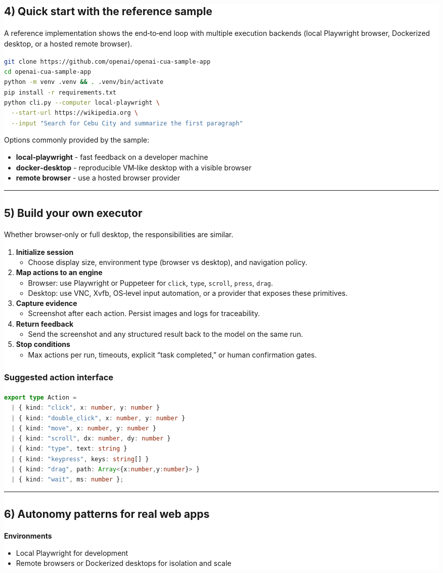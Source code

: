 
## 4) Quick start with the reference sample
A reference implementation shows the end‑to‑end loop with multiple execution backends (local Playwright browser, Dockerized desktop, or a hosted remote browser).

```bash
git clone https://github.com/openai/openai-cua-sample-app
cd openai-cua-sample-app
python -m venv .venv && . .venv/bin/activate
pip install -r requirements.txt
python cli.py --computer local-playwright \
  --start-url https://wikipedia.org \
  --input "Search for Cebu City and summarize the first paragraph"
```

Options commonly provided by the sample:
- **local‑playwright** - fast feedback on a developer machine
- **docker‑desktop** - reproducible VM‑like desktop with a visible browser
- **remote browser** - use a hosted browser provider

---

## 5) Build your own executor
Whether browser‑only or full desktop, the responsibilities are similar.

1. **Initialize session**
   - Choose display size, environment type (browser vs desktop), and navigation policy.
2. **Map actions to an engine**
   - Browser: use Playwright or Puppeteer for `click`, `type`, `scroll`, `press`, `drag`.
   - Desktop: use VNC, Xvfb, OS‑level input automation, or a provider that exposes these primitives.
3. **Capture evidence**
   - Screenshot after each action. Persist images and logs for traceability.
4. **Return feedback**
   - Send the screenshot and any structured result back to the model on the same run.
5. **Stop conditions**
   - Max actions per run, timeouts, explicit “task completed,” or human confirmation gates.

### Suggested action interface
```ts
export type Action =
  | { kind: "click", x: number, y: number }
  | { kind: "double_click", x: number, y: number }
  | { kind: "move", x: number, y: number }
  | { kind: "scroll", dx: number, dy: number }
  | { kind: "type", text: string }
  | { kind: "keypress", keys: string[] }
  | { kind: "drag", path: Array<{x:number,y:number}> }
  | { kind: "wait", ms: number };
```

---

## 6) Autonomy patterns for real web apps
**Environments**
- Local Playwright for development
- Remote browsers or Dockerized desktops for isolation and scale
